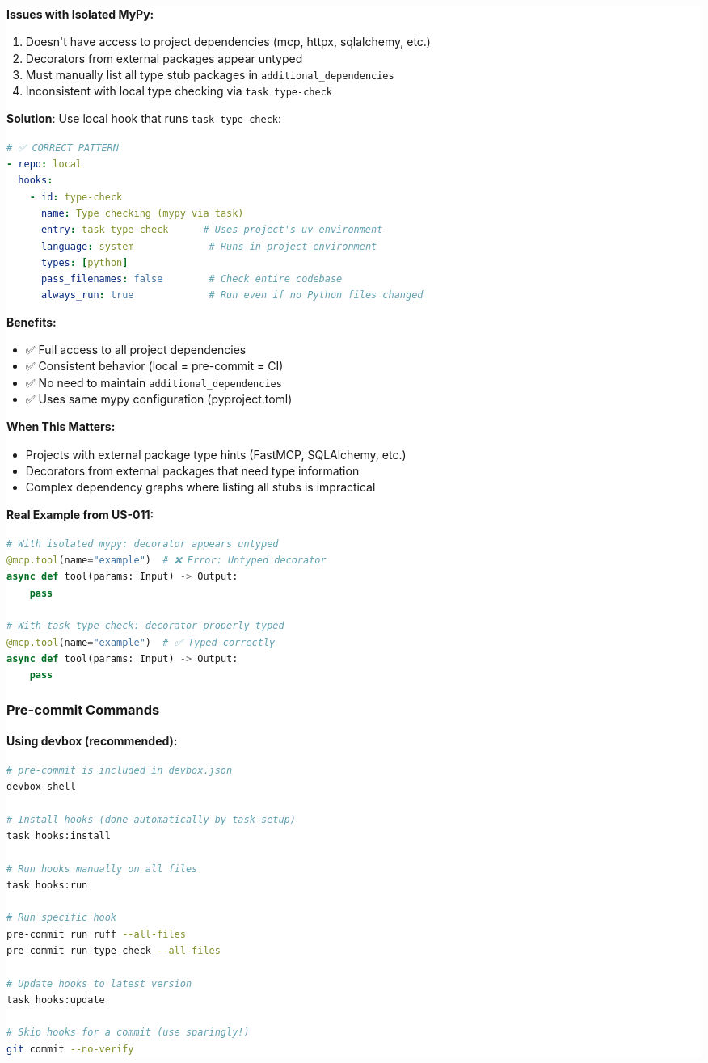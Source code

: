**Issues with Isolated MyPy:**
1. Doesn't have access to project dependencies (mcp, httpx, sqlalchemy, etc.)
2. Decorators from external packages appear untyped
3. Must manually list all type stub packages in `additional_dependencies`
4. Inconsistent with local type checking via `task type-check`

**Solution**: Use local hook that runs `task type-check`:
```yaml
# ✅ CORRECT PATTERN
- repo: local
  hooks:
    - id: type-check
      name: Type checking (mypy via task)
      entry: task type-check      # Uses project's uv environment
      language: system             # Runs in project environment
      types: [python]
      pass_filenames: false        # Check entire codebase
      always_run: true             # Run even if no Python files changed
```

**Benefits:**
- ✅ Full access to all project dependencies
- ✅ Consistent behavior (local = pre-commit = CI)
- ✅ No need to maintain `additional_dependencies`
- ✅ Uses same mypy configuration (pyproject.toml)

**When This Matters:**
- Projects with external package type hints (FastMCP, SQLAlchemy, etc.)
- Decorators from external packages that need type information
- Complex dependency graphs where listing all stubs is impractical

**Real Example from US-011:**
```python
# With isolated mypy: decorator appears untyped
@mcp.tool(name="example")  # ❌ Error: Untyped decorator
async def tool(params: Input) -> Output:
    pass

# With task type-check: decorator properly typed
@mcp.tool(name="example")  # ✅ Typed correctly
async def tool(params: Input) -> Output:
    pass
```

### Pre-commit Commands

**Using devbox (recommended):**
```bash
# pre-commit is included in devbox.json
devbox shell

# Install hooks (done automatically by task setup)
task hooks:install

# Run hooks manually on all files
task hooks:run

# Run specific hook
pre-commit run ruff --all-files
pre-commit run type-check --all-files

# Update hooks to latest version
task hooks:update

# Skip hooks for a commit (use sparingly!)
git commit --no-verify
```